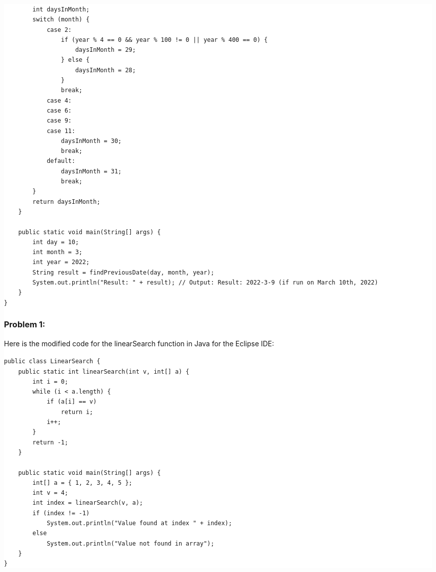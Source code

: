 ```
        int daysInMonth;
        switch (month) {
            case 2:
                if (year % 4 == 0 && year % 100 != 0 || year % 400 == 0) {
                    daysInMonth = 29;
                } else {
                    daysInMonth = 28;
                }
                break;
            case 4:
            case 6:
            case 9:
            case 11:
                daysInMonth = 30;
                break;
            default:
                daysInMonth = 31;
                break;
        }
        return daysInMonth;
    }

    public static void main(String[] args) {
        int day = 10;
        int month = 3;
        int year = 2022;
        String result = findPreviousDate(day, month, year);
        System.out.println("Result: " + result); // Output: Result: 2022-3-9 (if run on March 10th, 2022)
    }
}

```

### Problem 1:

Here is the modified code for the linearSearch function in Java for the Eclipse IDE:

```
public class LinearSearch {
    public static int linearSearch(int v, int[] a) {
        int i = 0;
        while (i < a.length) {
            if (a[i] == v)
                return i;
            i++;
        }
        return -1;
    }

    public static void main(String[] args) {
        int[] a = { 1, 2, 3, 4, 5 };
        int v = 4;
        int index = linearSearch(v, a);
        if (index != -1)
            System.out.println("Value found at index " + index);
        else
            System.out.println("Value not found in array");
    }
}
```
